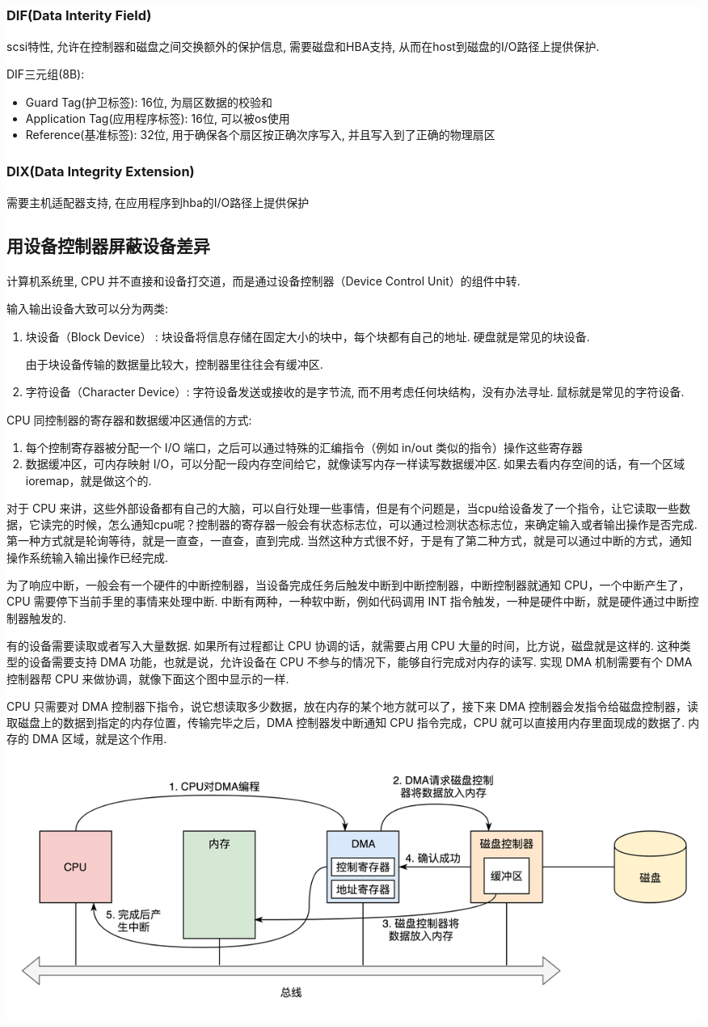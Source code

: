 ### DIF(Data Interity Field)
scsi特性, 允许在控制器和磁盘之间交换额外的保护信息, 需要磁盘和HBA支持, 从而在host到磁盘的I/O路径上提供保护.

DIF三元组(8B):
- Guard Tag(护卫标签): 16位, 为扇区数据的校验和
- Application Tag(应用程序标签): 16位, 可以被os使用
- Reference(基准标签): 32位, 用于确保各个扇区按正确次序写入, 并且写入到了正确的物理扇区

### DIX(Data Integrity Extension)
需要主机适配器支持, 在应用程序到hba的I/O路径上提供保护


## 用设备控制器屏蔽设备差异
计算机系统里, CPU 并不直接和设备打交道，而是通过设备控制器（Device Control Unit）的组件中转.

输入输出设备大致可以分为两类:
1. 块设备（Block Device） : 块设备将信息存储在固定大小的块中，每个块都有自己的地址. 硬盘就是常见的块设备.

    由于块设备传输的数据量比较大，控制器里往往会有缓冲区.

1. 字符设备（Character Device）: 字符设备发送或接收的是字节流, 而不用考虑任何块结构，没有办法寻址. 鼠标就是常见的字符设备.

CPU 同控制器的寄存器和数据缓冲区通信的方式: 
1. 每个控制寄存器被分配一个 I/O 端口，之后可以通过特殊的汇编指令（例如 in/out 类似的指令）操作这些寄存器
1. 数据缓冲区，可内存映射 I/O，可以分配一段内存空间给它，就像读写内存一样读写数据缓冲区. 如果去看内存空间的话，有一个区域 ioremap，就是做这个的.

对于 CPU 来讲，这些外部设备都有自己的大脑，可以自行处理一些事情，但是有个问题是，当cpu给设备发了一个指令，让它读取一些数据，它读完的时候，怎么通知cpu呢？控制器的寄存器一般会有状态标志位，可以通过检测状态标志位，来确定输入或者输出操作是否完成. 第一种方式就是轮询等待，就是一直查，一直查，直到完成. 当然这种方式很不好，于是有了第二种方式，就是可以通过中断的方式，通知操作系统输入输出操作已经完成.

为了响应中断，一般会有一个硬件的中断控制器，当设备完成任务后触发中断到中断控制器，中断控制器就通知 CPU，一个中断产生了，CPU 需要停下当前手里的事情来处理中断. 中断有两种，一种软中断，例如代码调用 INT 指令触发，一种是硬件中断，就是硬件通过中断控制器触发的.

有的设备需要读取或者写入大量数据. 如果所有过程都让 CPU 协调的话，就需要占用 CPU 大量的时间，比方说，磁盘就是这样的. 这种类型的设备需要支持 DMA 功能，也就是说，允许设备在 CPU 不参与的情况下，能够自行完成对内存的读写. 实现 DMA 机制需要有个 DMA 控制器帮 CPU 来做协调，就像下面这个图中显示的一样.

CPU 只需要对 DMA 控制器下指令，说它想读取多少数据，放在内存的某个地方就可以了，接下来 DMA 控制器会发指令给磁盘控制器，读取磁盘上的数据到指定的内存位置，传输完毕之后，DMA 控制器发中断通知 CPU 指令完成，CPU 就可以直接用内存里面现成的数据了. 内存的 DMA 区域，就是这个作用.

![](/misc/img/io/1ef05750bc9ff87a3330104802965335.jpeg)
